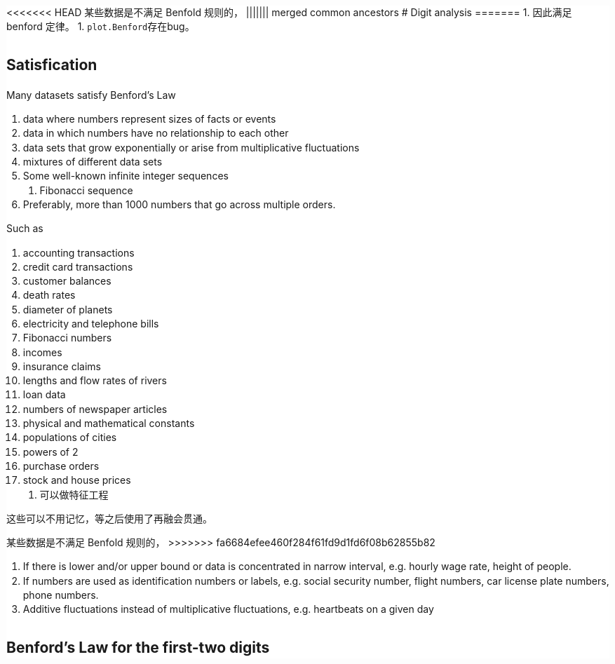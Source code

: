 \<\<\<\<\<\<\< HEAD 某些数据是不满足 Benfold 规则的， ||||||| merged common
ancestors \# Digit analysis ======= 1. 因此满足 benford 定律。 1.
`plot.Benford`存在bug。

## Satisfication

Many datasets satisfy Benford’s Law

1.  data where numbers represent sizes of facts or events
2.  data in which numbers have no relationship to each other
3.  data sets that grow exponentially or arise from multiplicative
    fluctuations
4.  mixtures of different data sets
5.  Some well-known infinite integer sequences
    1.  Fibonacci sequence
6.  Preferably, more than 1000 numbers that go across multiple orders.

Such as

1.  accounting transactions
2.  credit card transactions
3.  customer balances
4.  death rates
5.  diameter of planets
6.  electricity and telephone bills
7.  Fibonacci numbers
8.  incomes
9.  insurance claims
10. lengths and flow rates of rivers
11. loan data
12. numbers of newspaper articles
13. physical and mathematical constants
14. populations of cities
15. powers of 2
16. purchase orders
17. stock and house prices
    1.  可以做特征工程

这些可以不用记忆，等之后使用了再融会贯通。

某些数据是不满足 Benfold 规则的， \>\>\>\>\>\>\>
fa6684efee460f284f61fd9d1fd6f08b62855b82

1.  If there is lower and/or upper bound or data is concentrated in
    narrow interval, e.g. hourly wage rate, height of people.
2.  If numbers are used as identification numbers or labels, e.g. social
    security number, flight numbers, car license plate numbers, phone
    numbers.
3.  Additive fluctuations instead of multiplicative fluctuations,
    e.g. heartbeats on a given
day

## Benford’s Law for the first-two digits
